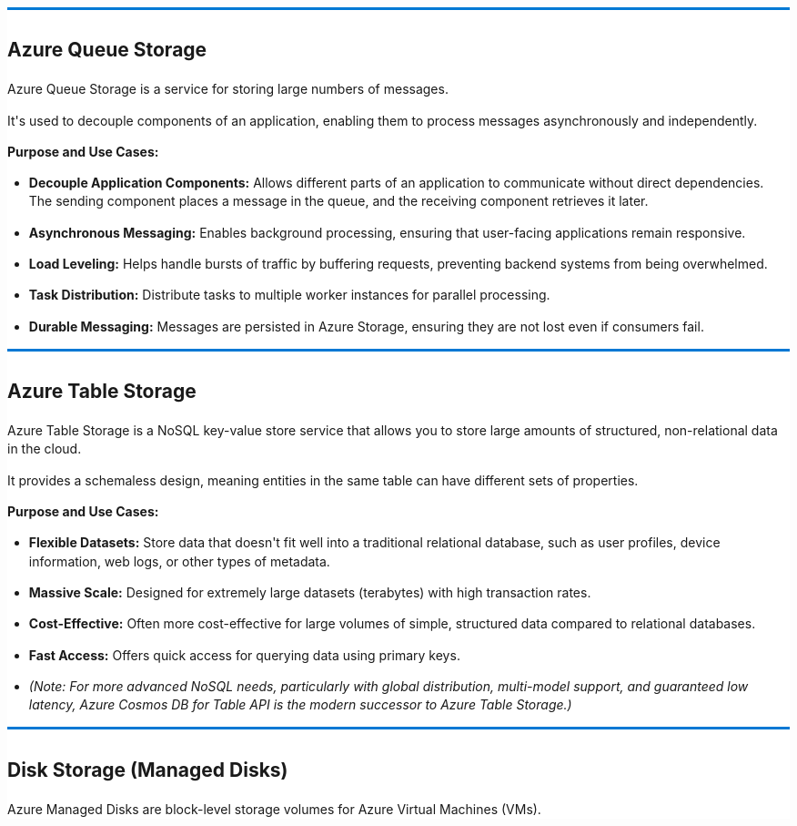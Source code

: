 <hr style="border: 0; height: 3px; background: #0078D4; margin-top: 12px; margin-bottom: 12px;">

## **Azure Queue Storage**

Azure Queue Storage is a service for storing large numbers of messages. 

It's used to decouple components of an application, enabling them to process messages asynchronously and independently.

**Purpose and Use Cases:**

* **Decouple Application Components:** Allows different parts of an application to communicate without direct dependencies. The sending component places a message in the queue, and the receiving component retrieves it later.

* **Asynchronous Messaging:** Enables background processing, ensuring that user-facing applications remain responsive.

* **Load Leveling:** Helps handle bursts of traffic by buffering requests, preventing backend systems from being overwhelmed.

* **Task Distribution:** Distribute tasks to multiple worker instances for parallel processing.

* **Durable Messaging:** Messages are persisted in Azure Storage, ensuring they are not lost even if consumers fail.

<hr style="border: 0; height: 3px; background: #0078D4; margin-top: 12px; margin-bottom: 12px;">

## **Azure Table Storage**

Azure Table Storage is a NoSQL key-value store service that allows you to store large amounts of structured, non-relational data in the cloud. 

It provides a schemaless design, meaning entities in the same table can have different sets of properties.

**Purpose and Use Cases:**

* **Flexible Datasets:** Store data that doesn't fit well into a traditional relational database, such as user profiles, device information, web logs, or other types of metadata.

* **Massive Scale:** Designed for extremely large datasets (terabytes) with high transaction rates.

* **Cost-Effective:** Often more cost-effective for large volumes of simple, structured data compared to relational databases.

* **Fast Access:** Offers quick access for querying data using primary keys.

* *(Note: For more advanced NoSQL needs, particularly with global distribution, multi-model support, and guaranteed low latency, Azure Cosmos DB for Table API is the modern successor to Azure Table Storage.)*

<hr style="border: 0; height: 3px; background: #0078D4; margin-top: 12px; margin-bottom: 12px;">

## **Disk Storage (Managed Disks)**

Azure Managed Disks are block-level storage volumes for Azure Virtual Machines (VMs). 
